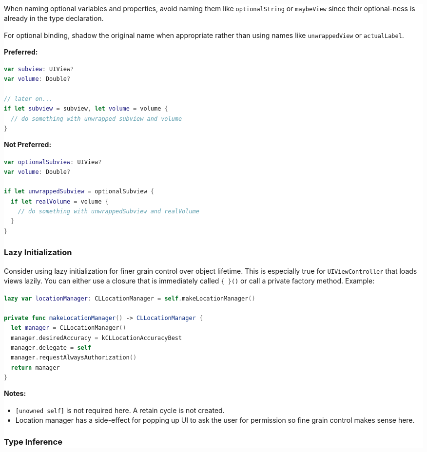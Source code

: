 When naming optional variables and properties, avoid naming them like `optionalString` or `maybeView` since their optional-ness is already in the type declaration.

For optional binding, shadow the original name when appropriate rather than using names like `unwrappedView` or `actualLabel`.

**Preferred:**
```swift
var subview: UIView?
var volume: Double?

// later on...
if let subview = subview, let volume = volume {
  // do something with unwrapped subview and volume
}
```

**Not Preferred:**
```swift
var optionalSubview: UIView?
var volume: Double?

if let unwrappedSubview = optionalSubview {
  if let realVolume = volume {
    // do something with unwrappedSubview and realVolume
  }
}
```

### Lazy Initialization

Consider using lazy initialization for finer grain control over object lifetime. This is especially true for `UIViewController` that loads views lazily. You can either use a closure that is immediately called `{ }()` or call a private factory method. Example:

```swift
lazy var locationManager: CLLocationManager = self.makeLocationManager()

private func makeLocationManager() -> CLLocationManager {
  let manager = CLLocationManager()
  manager.desiredAccuracy = kCLLocationAccuracyBest
  manager.delegate = self
  manager.requestAlwaysAuthorization()
  return manager
}
```

**Notes:**
  - `[unowned self]` is not required here. A retain cycle is not created.
  - Location manager has a side-effect for popping up UI to ask the user for permission so fine grain control makes sense here.


### Type Inference
